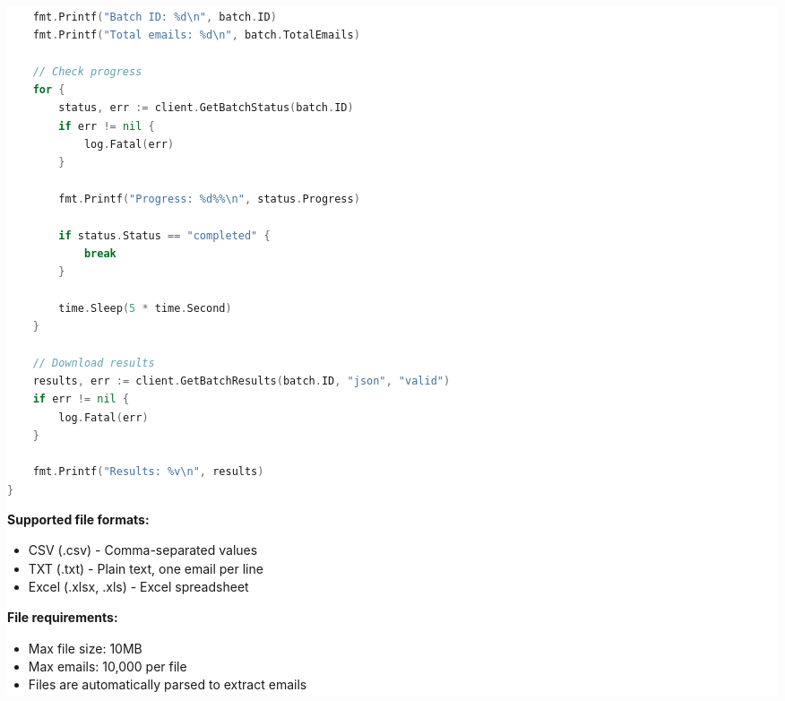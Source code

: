 ```go
	fmt.Printf("Batch ID: %d\n", batch.ID)
	fmt.Printf("Total emails: %d\n", batch.TotalEmails)
	
	// Check progress
	for {
		status, err := client.GetBatchStatus(batch.ID)
		if err != nil {
			log.Fatal(err)
		}
		
		fmt.Printf("Progress: %d%%\n", status.Progress)
		
		if status.Status == "completed" {
			break
		}
		
		time.Sleep(5 * time.Second)
	}
	
	// Download results
	results, err := client.GetBatchResults(batch.ID, "json", "valid")
	if err != nil {
		log.Fatal(err)
	}
	
	fmt.Printf("Results: %v\n", results)
}
```

**Supported file formats:**
- CSV (.csv) - Comma-separated values
- TXT (.txt) - Plain text, one email per line
- Excel (.xlsx, .xls) - Excel spreadsheet

**File requirements:**
- Max file size: 10MB
- Max emails: 10,000 per file
- Files are automatically parsed to extract emails
